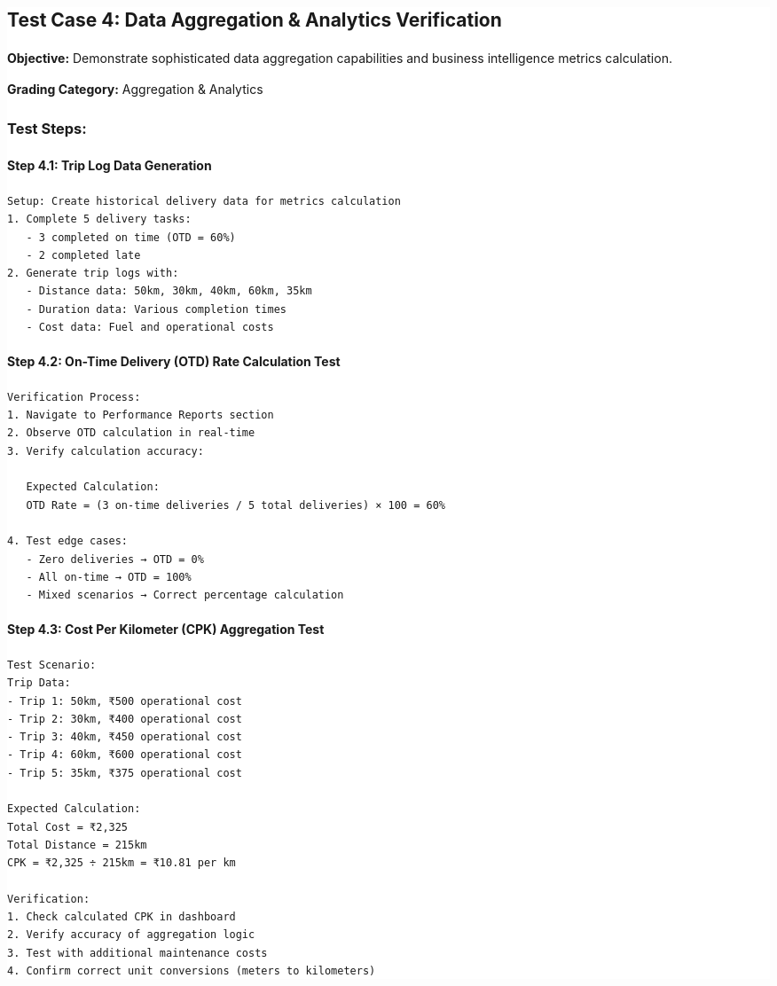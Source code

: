 ## Test Case 4: Data Aggregation & Analytics Verification

**Objective:** Demonstrate sophisticated data aggregation capabilities and business intelligence metrics calculation.

**Grading Category:** Aggregation & Analytics

### Test Steps:

#### Step 4.1: Trip Log Data Generation
```
Setup: Create historical delivery data for metrics calculation
1. Complete 5 delivery tasks:
   - 3 completed on time (OTD = 60%)
   - 2 completed late
2. Generate trip logs with:
   - Distance data: 50km, 30km, 40km, 60km, 35km
   - Duration data: Various completion times
   - Cost data: Fuel and operational costs
```

#### Step 4.2: On-Time Delivery (OTD) Rate Calculation Test
```
Verification Process:
1. Navigate to Performance Reports section
2. Observe OTD calculation in real-time
3. Verify calculation accuracy:
   
   Expected Calculation:
   OTD Rate = (3 on-time deliveries / 5 total deliveries) × 100 = 60%
   
4. Test edge cases:
   - Zero deliveries → OTD = 0%
   - All on-time → OTD = 100%  
   - Mixed scenarios → Correct percentage calculation
```

#### Step 4.3: Cost Per Kilometer (CPK) Aggregation Test
```
Test Scenario:
Trip Data:
- Trip 1: 50km, ₹500 operational cost
- Trip 2: 30km, ₹400 operational cost  
- Trip 3: 40km, ₹450 operational cost
- Trip 4: 60km, ₹600 operational cost
- Trip 5: 35km, ₹375 operational cost

Expected Calculation:
Total Cost = ₹2,325
Total Distance = 215km  
CPK = ₹2,325 ÷ 215km = ₹10.81 per km

Verification:
1. Check calculated CPK in dashboard
2. Verify accuracy of aggregation logic
3. Test with additional maintenance costs
4. Confirm correct unit conversions (meters to kilometers)
```
